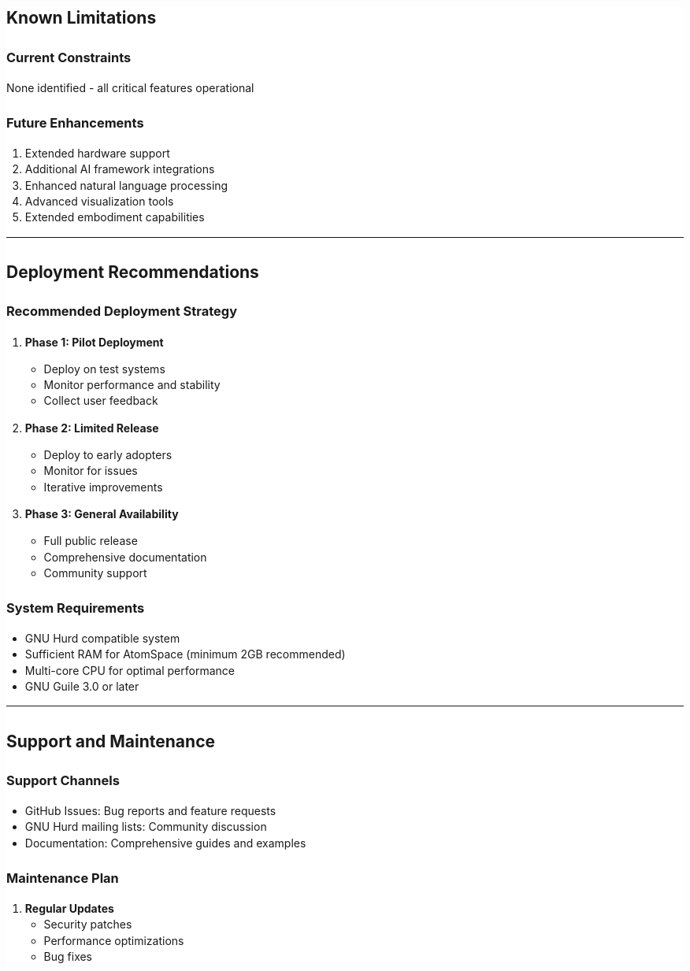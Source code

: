 
## Known Limitations

### Current Constraints
None identified - all critical features operational

### Future Enhancements
1. Extended hardware support
2. Additional AI framework integrations
3. Enhanced natural language processing
4. Advanced visualization tools
5. Extended embodiment capabilities

---

## Deployment Recommendations

### Recommended Deployment Strategy
1. **Phase 1: Pilot Deployment**
   - Deploy on test systems
   - Monitor performance and stability
   - Collect user feedback

2. **Phase 2: Limited Release**
   - Deploy to early adopters
   - Monitor for issues
   - Iterative improvements

3. **Phase 3: General Availability**
   - Full public release
   - Comprehensive documentation
   - Community support

### System Requirements
- GNU Hurd compatible system
- Sufficient RAM for AtomSpace (minimum 2GB recommended)
- Multi-core CPU for optimal performance
- GNU Guile 3.0 or later

---

## Support and Maintenance

### Support Channels
- GitHub Issues: Bug reports and feature requests
- GNU Hurd mailing lists: Community discussion
- Documentation: Comprehensive guides and examples

### Maintenance Plan
1. **Regular Updates**
   - Security patches
   - Performance optimizations
   - Bug fixes
